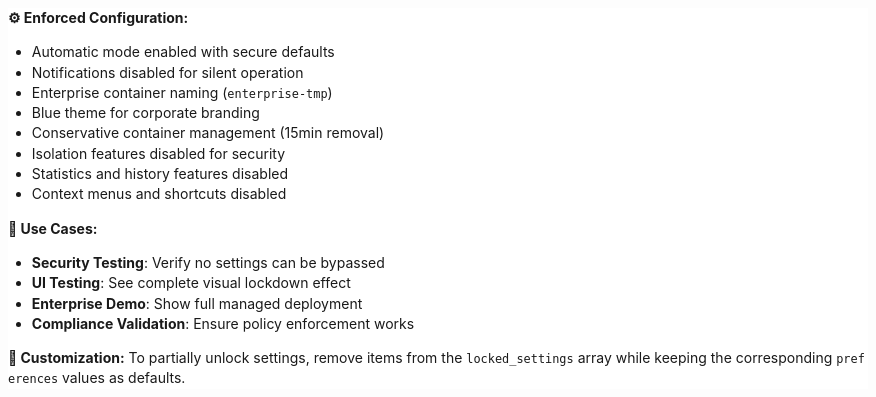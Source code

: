 **⚙️ Enforced Configuration:**

- Automatic mode enabled with secure defaults
- Notifications disabled for silent operation
- Enterprise container naming (`enterprise-tmp`)
- Blue theme for corporate branding
- Conservative container management (15min removal)
- Isolation features disabled for security
- Statistics and history features disabled
- Context menus and shortcuts disabled

**🎯 Use Cases:**

- **Security Testing**: Verify no settings can be bypassed
- **UI Testing**: See complete visual lockdown effect
- **Enterprise Demo**: Show full managed deployment
- **Compliance Validation**: Ensure policy enforcement works

**🔧 Customization:**
To partially unlock settings, remove items from the `locked_settings` array while keeping the corresponding `preferences` values as defaults.
